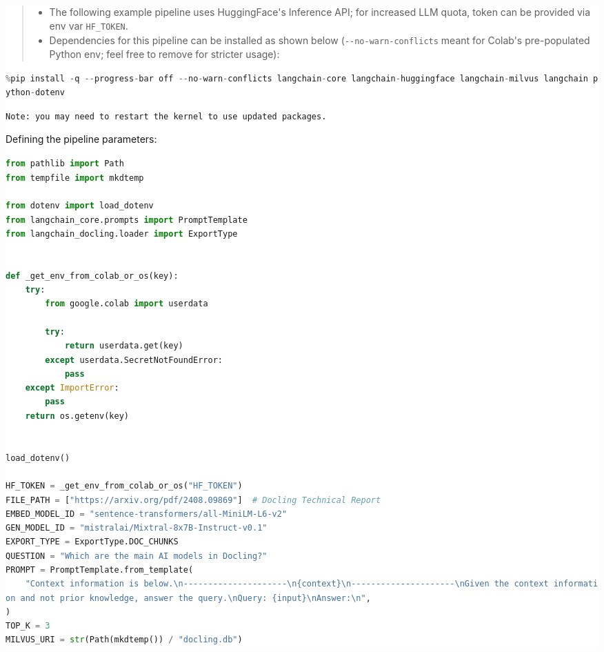 
> - The following example pipeline uses HuggingFace's Inference API; for increased LLM quota, token can be provided via env var `HF_TOKEN`.
> - Dependencies for this pipeline can be installed as shown below (`--no-warn-conflicts` meant for Colab's pre-populated Python env; feel free to remove for stricter usage):


```python
%pip install -q --progress-bar off --no-warn-conflicts langchain-core langchain-huggingface langchain-milvus langchain python-dotenv
```
```output
Note: you may need to restart the kernel to use updated packages.
```
Defining the pipeline parameters:


```python
from pathlib import Path
from tempfile import mkdtemp

from dotenv import load_dotenv
from langchain_core.prompts import PromptTemplate
from langchain_docling.loader import ExportType


def _get_env_from_colab_or_os(key):
    try:
        from google.colab import userdata

        try:
            return userdata.get(key)
        except userdata.SecretNotFoundError:
            pass
    except ImportError:
        pass
    return os.getenv(key)


load_dotenv()

HF_TOKEN = _get_env_from_colab_or_os("HF_TOKEN")
FILE_PATH = ["https://arxiv.org/pdf/2408.09869"]  # Docling Technical Report
EMBED_MODEL_ID = "sentence-transformers/all-MiniLM-L6-v2"
GEN_MODEL_ID = "mistralai/Mixtral-8x7B-Instruct-v0.1"
EXPORT_TYPE = ExportType.DOC_CHUNKS
QUESTION = "Which are the main AI models in Docling?"
PROMPT = PromptTemplate.from_template(
    "Context information is below.\n---------------------\n{context}\n---------------------\nGiven the context information and not prior knowledge, answer the query.\nQuery: {input}\nAnswer:\n",
)
TOP_K = 3
MILVUS_URI = str(Path(mkdtemp()) / "docling.db")
```
